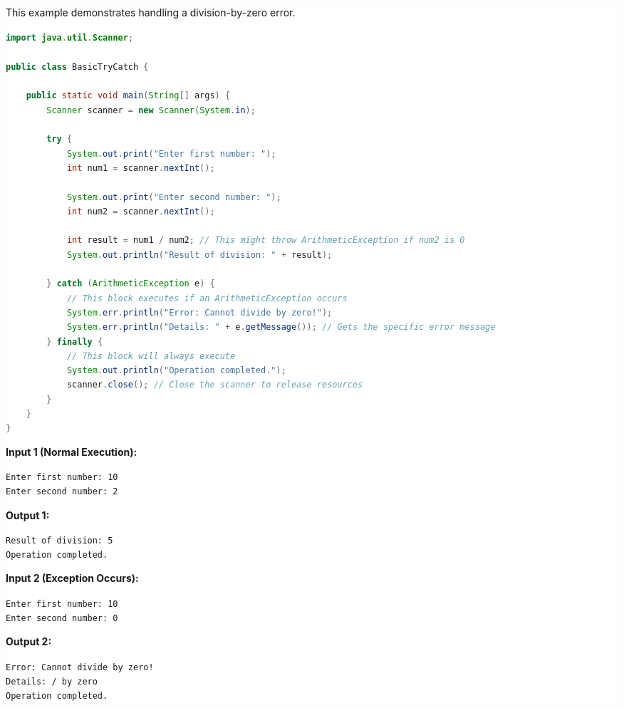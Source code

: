 This example demonstrates handling a division-by-zero error.

```java
import java.util.Scanner;

public class BasicTryCatch {

    public static void main(String[] args) {
        Scanner scanner = new Scanner(System.in);

        try {
            System.out.print("Enter first number: ");
            int num1 = scanner.nextInt();

            System.out.print("Enter second number: ");
            int num2 = scanner.nextInt();

            int result = num1 / num2; // This might throw ArithmeticException if num2 is 0
            System.out.println("Result of division: " + result);

        } catch (ArithmeticException e) {
            // This block executes if an ArithmeticException occurs
            System.err.println("Error: Cannot divide by zero!");
            System.err.println("Details: " + e.getMessage()); // Gets the specific error message
        } finally {
            // This block will always execute
            System.out.println("Operation completed.");
            scanner.close(); // Close the scanner to release resources
        }
    }
}
```

**Input 1 (Normal Execution):**
```
Enter first number: 10
Enter second number: 2
```

**Output 1:**
```
Result of division: 5
Operation completed.
```

**Input 2 (Exception Occurs):**
```
Enter first number: 10
Enter second number: 0
```

**Output 2:**
```
Error: Cannot divide by zero!
Details: / by zero
Operation completed.
```
